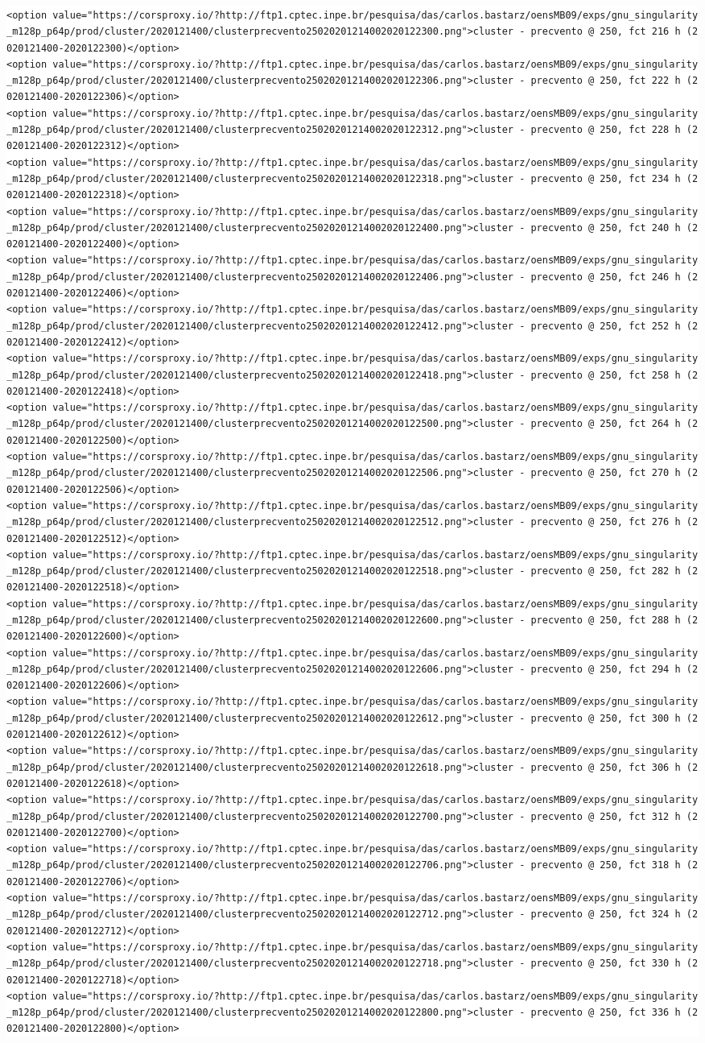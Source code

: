     <option value="https://corsproxy.io/?http://ftp1.cptec.inpe.br/pesquisa/das/carlos.bastarz/oensMB09/exps/gnu_singularity_m128p_p64p/prod/cluster/2020121400/clusterprecvento25020201214002020122300.png">cluster - precvento @ 250, fct 216 h (2020121400-2020122300)</option>
    <option value="https://corsproxy.io/?http://ftp1.cptec.inpe.br/pesquisa/das/carlos.bastarz/oensMB09/exps/gnu_singularity_m128p_p64p/prod/cluster/2020121400/clusterprecvento25020201214002020122306.png">cluster - precvento @ 250, fct 222 h (2020121400-2020122306)</option>
    <option value="https://corsproxy.io/?http://ftp1.cptec.inpe.br/pesquisa/das/carlos.bastarz/oensMB09/exps/gnu_singularity_m128p_p64p/prod/cluster/2020121400/clusterprecvento25020201214002020122312.png">cluster - precvento @ 250, fct 228 h (2020121400-2020122312)</option>
    <option value="https://corsproxy.io/?http://ftp1.cptec.inpe.br/pesquisa/das/carlos.bastarz/oensMB09/exps/gnu_singularity_m128p_p64p/prod/cluster/2020121400/clusterprecvento25020201214002020122318.png">cluster - precvento @ 250, fct 234 h (2020121400-2020122318)</option>
    <option value="https://corsproxy.io/?http://ftp1.cptec.inpe.br/pesquisa/das/carlos.bastarz/oensMB09/exps/gnu_singularity_m128p_p64p/prod/cluster/2020121400/clusterprecvento25020201214002020122400.png">cluster - precvento @ 250, fct 240 h (2020121400-2020122400)</option>
    <option value="https://corsproxy.io/?http://ftp1.cptec.inpe.br/pesquisa/das/carlos.bastarz/oensMB09/exps/gnu_singularity_m128p_p64p/prod/cluster/2020121400/clusterprecvento25020201214002020122406.png">cluster - precvento @ 250, fct 246 h (2020121400-2020122406)</option>
    <option value="https://corsproxy.io/?http://ftp1.cptec.inpe.br/pesquisa/das/carlos.bastarz/oensMB09/exps/gnu_singularity_m128p_p64p/prod/cluster/2020121400/clusterprecvento25020201214002020122412.png">cluster - precvento @ 250, fct 252 h (2020121400-2020122412)</option>
    <option value="https://corsproxy.io/?http://ftp1.cptec.inpe.br/pesquisa/das/carlos.bastarz/oensMB09/exps/gnu_singularity_m128p_p64p/prod/cluster/2020121400/clusterprecvento25020201214002020122418.png">cluster - precvento @ 250, fct 258 h (2020121400-2020122418)</option>
    <option value="https://corsproxy.io/?http://ftp1.cptec.inpe.br/pesquisa/das/carlos.bastarz/oensMB09/exps/gnu_singularity_m128p_p64p/prod/cluster/2020121400/clusterprecvento25020201214002020122500.png">cluster - precvento @ 250, fct 264 h (2020121400-2020122500)</option>
    <option value="https://corsproxy.io/?http://ftp1.cptec.inpe.br/pesquisa/das/carlos.bastarz/oensMB09/exps/gnu_singularity_m128p_p64p/prod/cluster/2020121400/clusterprecvento25020201214002020122506.png">cluster - precvento @ 250, fct 270 h (2020121400-2020122506)</option>
    <option value="https://corsproxy.io/?http://ftp1.cptec.inpe.br/pesquisa/das/carlos.bastarz/oensMB09/exps/gnu_singularity_m128p_p64p/prod/cluster/2020121400/clusterprecvento25020201214002020122512.png">cluster - precvento @ 250, fct 276 h (2020121400-2020122512)</option>
    <option value="https://corsproxy.io/?http://ftp1.cptec.inpe.br/pesquisa/das/carlos.bastarz/oensMB09/exps/gnu_singularity_m128p_p64p/prod/cluster/2020121400/clusterprecvento25020201214002020122518.png">cluster - precvento @ 250, fct 282 h (2020121400-2020122518)</option>
    <option value="https://corsproxy.io/?http://ftp1.cptec.inpe.br/pesquisa/das/carlos.bastarz/oensMB09/exps/gnu_singularity_m128p_p64p/prod/cluster/2020121400/clusterprecvento25020201214002020122600.png">cluster - precvento @ 250, fct 288 h (2020121400-2020122600)</option>
    <option value="https://corsproxy.io/?http://ftp1.cptec.inpe.br/pesquisa/das/carlos.bastarz/oensMB09/exps/gnu_singularity_m128p_p64p/prod/cluster/2020121400/clusterprecvento25020201214002020122606.png">cluster - precvento @ 250, fct 294 h (2020121400-2020122606)</option>
    <option value="https://corsproxy.io/?http://ftp1.cptec.inpe.br/pesquisa/das/carlos.bastarz/oensMB09/exps/gnu_singularity_m128p_p64p/prod/cluster/2020121400/clusterprecvento25020201214002020122612.png">cluster - precvento @ 250, fct 300 h (2020121400-2020122612)</option>
    <option value="https://corsproxy.io/?http://ftp1.cptec.inpe.br/pesquisa/das/carlos.bastarz/oensMB09/exps/gnu_singularity_m128p_p64p/prod/cluster/2020121400/clusterprecvento25020201214002020122618.png">cluster - precvento @ 250, fct 306 h (2020121400-2020122618)</option>
    <option value="https://corsproxy.io/?http://ftp1.cptec.inpe.br/pesquisa/das/carlos.bastarz/oensMB09/exps/gnu_singularity_m128p_p64p/prod/cluster/2020121400/clusterprecvento25020201214002020122700.png">cluster - precvento @ 250, fct 312 h (2020121400-2020122700)</option>
    <option value="https://corsproxy.io/?http://ftp1.cptec.inpe.br/pesquisa/das/carlos.bastarz/oensMB09/exps/gnu_singularity_m128p_p64p/prod/cluster/2020121400/clusterprecvento25020201214002020122706.png">cluster - precvento @ 250, fct 318 h (2020121400-2020122706)</option>
    <option value="https://corsproxy.io/?http://ftp1.cptec.inpe.br/pesquisa/das/carlos.bastarz/oensMB09/exps/gnu_singularity_m128p_p64p/prod/cluster/2020121400/clusterprecvento25020201214002020122712.png">cluster - precvento @ 250, fct 324 h (2020121400-2020122712)</option>
    <option value="https://corsproxy.io/?http://ftp1.cptec.inpe.br/pesquisa/das/carlos.bastarz/oensMB09/exps/gnu_singularity_m128p_p64p/prod/cluster/2020121400/clusterprecvento25020201214002020122718.png">cluster - precvento @ 250, fct 330 h (2020121400-2020122718)</option>
    <option value="https://corsproxy.io/?http://ftp1.cptec.inpe.br/pesquisa/das/carlos.bastarz/oensMB09/exps/gnu_singularity_m128p_p64p/prod/cluster/2020121400/clusterprecvento25020201214002020122800.png">cluster - precvento @ 250, fct 336 h (2020121400-2020122800)</option>